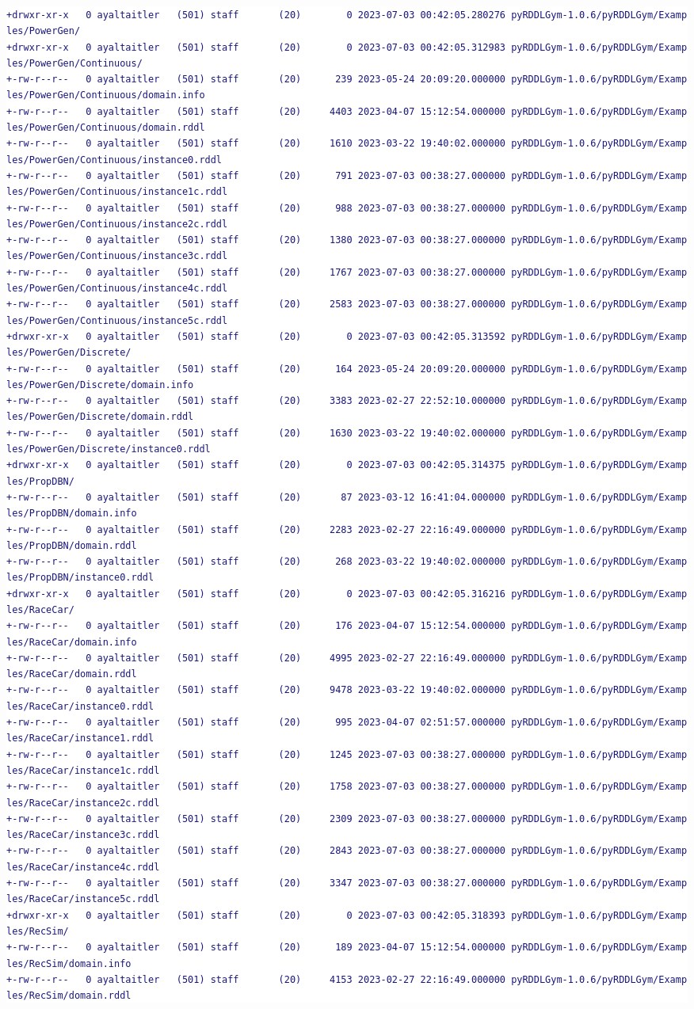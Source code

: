 ```diff
+drwxr-xr-x   0 ayaltaitler   (501) staff       (20)        0 2023-07-03 00:42:05.280276 pyRDDLGym-1.0.6/pyRDDLGym/Examples/PowerGen/
+drwxr-xr-x   0 ayaltaitler   (501) staff       (20)        0 2023-07-03 00:42:05.312983 pyRDDLGym-1.0.6/pyRDDLGym/Examples/PowerGen/Continuous/
+-rw-r--r--   0 ayaltaitler   (501) staff       (20)      239 2023-05-24 20:09:20.000000 pyRDDLGym-1.0.6/pyRDDLGym/Examples/PowerGen/Continuous/domain.info
+-rw-r--r--   0 ayaltaitler   (501) staff       (20)     4403 2023-04-07 15:12:54.000000 pyRDDLGym-1.0.6/pyRDDLGym/Examples/PowerGen/Continuous/domain.rddl
+-rw-r--r--   0 ayaltaitler   (501) staff       (20)     1610 2023-03-22 19:40:02.000000 pyRDDLGym-1.0.6/pyRDDLGym/Examples/PowerGen/Continuous/instance0.rddl
+-rw-r--r--   0 ayaltaitler   (501) staff       (20)      791 2023-07-03 00:38:27.000000 pyRDDLGym-1.0.6/pyRDDLGym/Examples/PowerGen/Continuous/instance1c.rddl
+-rw-r--r--   0 ayaltaitler   (501) staff       (20)      988 2023-07-03 00:38:27.000000 pyRDDLGym-1.0.6/pyRDDLGym/Examples/PowerGen/Continuous/instance2c.rddl
+-rw-r--r--   0 ayaltaitler   (501) staff       (20)     1380 2023-07-03 00:38:27.000000 pyRDDLGym-1.0.6/pyRDDLGym/Examples/PowerGen/Continuous/instance3c.rddl
+-rw-r--r--   0 ayaltaitler   (501) staff       (20)     1767 2023-07-03 00:38:27.000000 pyRDDLGym-1.0.6/pyRDDLGym/Examples/PowerGen/Continuous/instance4c.rddl
+-rw-r--r--   0 ayaltaitler   (501) staff       (20)     2583 2023-07-03 00:38:27.000000 pyRDDLGym-1.0.6/pyRDDLGym/Examples/PowerGen/Continuous/instance5c.rddl
+drwxr-xr-x   0 ayaltaitler   (501) staff       (20)        0 2023-07-03 00:42:05.313592 pyRDDLGym-1.0.6/pyRDDLGym/Examples/PowerGen/Discrete/
+-rw-r--r--   0 ayaltaitler   (501) staff       (20)      164 2023-05-24 20:09:20.000000 pyRDDLGym-1.0.6/pyRDDLGym/Examples/PowerGen/Discrete/domain.info
+-rw-r--r--   0 ayaltaitler   (501) staff       (20)     3383 2023-02-27 22:52:10.000000 pyRDDLGym-1.0.6/pyRDDLGym/Examples/PowerGen/Discrete/domain.rddl
+-rw-r--r--   0 ayaltaitler   (501) staff       (20)     1630 2023-03-22 19:40:02.000000 pyRDDLGym-1.0.6/pyRDDLGym/Examples/PowerGen/Discrete/instance0.rddl
+drwxr-xr-x   0 ayaltaitler   (501) staff       (20)        0 2023-07-03 00:42:05.314375 pyRDDLGym-1.0.6/pyRDDLGym/Examples/PropDBN/
+-rw-r--r--   0 ayaltaitler   (501) staff       (20)       87 2023-03-12 16:41:04.000000 pyRDDLGym-1.0.6/pyRDDLGym/Examples/PropDBN/domain.info
+-rw-r--r--   0 ayaltaitler   (501) staff       (20)     2283 2023-02-27 22:16:49.000000 pyRDDLGym-1.0.6/pyRDDLGym/Examples/PropDBN/domain.rddl
+-rw-r--r--   0 ayaltaitler   (501) staff       (20)      268 2023-03-22 19:40:02.000000 pyRDDLGym-1.0.6/pyRDDLGym/Examples/PropDBN/instance0.rddl
+drwxr-xr-x   0 ayaltaitler   (501) staff       (20)        0 2023-07-03 00:42:05.316216 pyRDDLGym-1.0.6/pyRDDLGym/Examples/RaceCar/
+-rw-r--r--   0 ayaltaitler   (501) staff       (20)      176 2023-04-07 15:12:54.000000 pyRDDLGym-1.0.6/pyRDDLGym/Examples/RaceCar/domain.info
+-rw-r--r--   0 ayaltaitler   (501) staff       (20)     4995 2023-02-27 22:16:49.000000 pyRDDLGym-1.0.6/pyRDDLGym/Examples/RaceCar/domain.rddl
+-rw-r--r--   0 ayaltaitler   (501) staff       (20)     9478 2023-03-22 19:40:02.000000 pyRDDLGym-1.0.6/pyRDDLGym/Examples/RaceCar/instance0.rddl
+-rw-r--r--   0 ayaltaitler   (501) staff       (20)      995 2023-04-07 02:51:57.000000 pyRDDLGym-1.0.6/pyRDDLGym/Examples/RaceCar/instance1.rddl
+-rw-r--r--   0 ayaltaitler   (501) staff       (20)     1245 2023-07-03 00:38:27.000000 pyRDDLGym-1.0.6/pyRDDLGym/Examples/RaceCar/instance1c.rddl
+-rw-r--r--   0 ayaltaitler   (501) staff       (20)     1758 2023-07-03 00:38:27.000000 pyRDDLGym-1.0.6/pyRDDLGym/Examples/RaceCar/instance2c.rddl
+-rw-r--r--   0 ayaltaitler   (501) staff       (20)     2309 2023-07-03 00:38:27.000000 pyRDDLGym-1.0.6/pyRDDLGym/Examples/RaceCar/instance3c.rddl
+-rw-r--r--   0 ayaltaitler   (501) staff       (20)     2843 2023-07-03 00:38:27.000000 pyRDDLGym-1.0.6/pyRDDLGym/Examples/RaceCar/instance4c.rddl
+-rw-r--r--   0 ayaltaitler   (501) staff       (20)     3347 2023-07-03 00:38:27.000000 pyRDDLGym-1.0.6/pyRDDLGym/Examples/RaceCar/instance5c.rddl
+drwxr-xr-x   0 ayaltaitler   (501) staff       (20)        0 2023-07-03 00:42:05.318393 pyRDDLGym-1.0.6/pyRDDLGym/Examples/RecSim/
+-rw-r--r--   0 ayaltaitler   (501) staff       (20)      189 2023-04-07 15:12:54.000000 pyRDDLGym-1.0.6/pyRDDLGym/Examples/RecSim/domain.info
+-rw-r--r--   0 ayaltaitler   (501) staff       (20)     4153 2023-02-27 22:16:49.000000 pyRDDLGym-1.0.6/pyRDDLGym/Examples/RecSim/domain.rddl
```